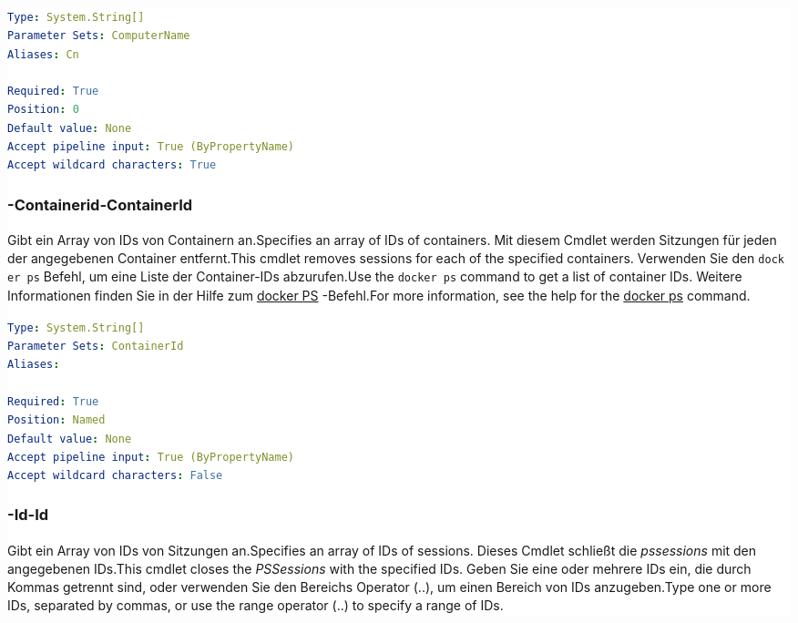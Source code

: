 ```yaml
Type: System.String[]
Parameter Sets: ComputerName
Aliases: Cn

Required: True
Position: 0
Default value: None
Accept pipeline input: True (ByPropertyName)
Accept wildcard characters: True
```

### <span data-ttu-id="cdd37-149">-Containerid</span><span class="sxs-lookup"><span data-stu-id="cdd37-149">-ContainerId</span></span>

<span data-ttu-id="cdd37-150">Gibt ein Array von IDs von Containern an.</span><span class="sxs-lookup"><span data-stu-id="cdd37-150">Specifies an array of IDs of containers.</span></span> <span data-ttu-id="cdd37-151">Mit diesem Cmdlet werden Sitzungen für jeden der angegebenen Container entfernt.</span><span class="sxs-lookup"><span data-stu-id="cdd37-151">This cmdlet removes sessions for each of the specified containers.</span></span> <span data-ttu-id="cdd37-152">Verwenden Sie den `docker ps` Befehl, um eine Liste der Container-IDs abzurufen.</span><span class="sxs-lookup"><span data-stu-id="cdd37-152">Use the `docker ps` command to get a list of container IDs.</span></span> <span data-ttu-id="cdd37-153">Weitere Informationen finden Sie in der Hilfe zum [docker PS](https://docs.docker.com/engine/reference/commandline/ps/) -Befehl.</span><span class="sxs-lookup"><span data-stu-id="cdd37-153">For more information, see the help for the [docker ps](https://docs.docker.com/engine/reference/commandline/ps/) command.</span></span>

```yaml
Type: System.String[]
Parameter Sets: ContainerId
Aliases:

Required: True
Position: Named
Default value: None
Accept pipeline input: True (ByPropertyName)
Accept wildcard characters: False
```

### <span data-ttu-id="cdd37-154">-Id</span><span class="sxs-lookup"><span data-stu-id="cdd37-154">-Id</span></span>

<span data-ttu-id="cdd37-155">Gibt ein Array von IDs von Sitzungen an.</span><span class="sxs-lookup"><span data-stu-id="cdd37-155">Specifies an array of IDs of sessions.</span></span>
<span data-ttu-id="cdd37-156">Dieses Cmdlet schließt die *pssessions* mit den angegebenen IDs.</span><span class="sxs-lookup"><span data-stu-id="cdd37-156">This cmdlet closes the *PSSessions* with the specified IDs.</span></span>
<span data-ttu-id="cdd37-157">Geben Sie eine oder mehrere IDs ein, die durch Kommas getrennt sind, oder verwenden Sie den Bereichs Operator (..), um einen Bereich von IDs anzugeben.</span><span class="sxs-lookup"><span data-stu-id="cdd37-157">Type one or more IDs, separated by commas, or use the range operator (..) to specify a range of IDs.</span></span>
